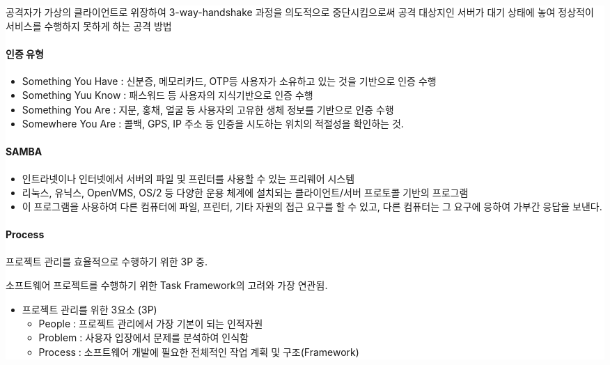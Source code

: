 공격자가 가상의 클라이언트로 위장하여 3-way-handshake 과정을 의도적으로 중단시킴으로써 공격 대상지인 서버가 대기 상태에 놓여 정상적이 서비스를 수행하지 못하게 하는 공격 방법


#### 인증 유형

* Something You Have :  신분증, 메모리카드, OTP등 사용자가 소유하고 있는 것을 기반으로 인증 수행
* Something Yuu Know :  패스워드 등 사용자의 지식기반으로 인증 수행
* Something You Are : 지문, 홍채, 얼굴 등 사용자의 고유한 생체 정보를 기반으로 인증 수행
* Somewhere You Are : 콜백, GPS, IP 주소 등 인증을 시도하는 위치의 적절성을 확인하는 것.


#### SAMBA

* 인트라넷이나 인터넷에서 서버의 파일 및 프린터를 사용할 수 있는 프리웨어 시스템
* 리눅스, 유닉스, OpenVMS, OS/2 등 다양한 운용 체계에 설치되는 클라이언트/서버 프로토콜 기반의 프로그램
* 이 프로그램을 사용하여 다른 컴퓨터에 파일, 프린터, 기타 자원의 접근 요구를 할 수 있고, 다른 컴퓨터는 그 요구에 응하여 가부간 응답을 보낸다.

#### Process

프로젝트 관리를 효율적으로 수행하기 위한 3P 중.

소프트웨어 프로젝트를 수행하기 위한 Task Framework의 고려와 가장 연관됨.


* 프로젝트 관리를 위한 3요소 (3P)
  * People : 프로젝트 관리에서 가장 기본이 되는 인적자원
  * Problem : 사용자 입장에서 문제를 분석하여 인식함
  * Process : 소프트웨어 개발에 필요한 전체적인 작업 계획 및 구조(Framework)
